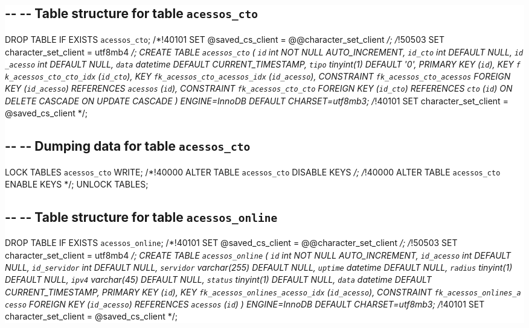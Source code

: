 --
-- Table structure for table `acessos_cto`
--

DROP TABLE IF EXISTS `acessos_cto`;
/*!40101 SET @saved_cs_client     = @@character_set_client */;
/*!50503 SET character_set_client = utf8mb4 */;
CREATE TABLE `acessos_cto` (
  `id` int NOT NULL AUTO_INCREMENT,
  `id_cto` int DEFAULT NULL,
  `id_acesso` int DEFAULT NULL,
  `data` datetime DEFAULT CURRENT_TIMESTAMP,
  `tipo` tinyint(1) DEFAULT '0',
  PRIMARY KEY (`id`),
  KEY `fk_acessos_cto_cto_idx` (`id_cto`),
  KEY `fk_acessos_cto_acessos_idx` (`id_acesso`),
  CONSTRAINT `fk_acessos_cto_acessos` FOREIGN KEY (`id_acesso`) REFERENCES `acessos` (`id`),
  CONSTRAINT `fk_acessos_cto_cto` FOREIGN KEY (`id_cto`) REFERENCES `cto` (`id`) ON DELETE CASCADE ON UPDATE CASCADE
) ENGINE=InnoDB DEFAULT CHARSET=utf8mb3;
/*!40101 SET character_set_client = @saved_cs_client */;

--
-- Dumping data for table `acessos_cto`
--

LOCK TABLES `acessos_cto` WRITE;
/*!40000 ALTER TABLE `acessos_cto` DISABLE KEYS */;
/*!40000 ALTER TABLE `acessos_cto` ENABLE KEYS */;
UNLOCK TABLES;

--
-- Table structure for table `acessos_online`
--

DROP TABLE IF EXISTS `acessos_online`;
/*!40101 SET @saved_cs_client     = @@character_set_client */;
/*!50503 SET character_set_client = utf8mb4 */;
CREATE TABLE `acessos_online` (
  `id` int NOT NULL AUTO_INCREMENT,
  `id_acesso` int DEFAULT NULL,
  `id_servidor` int DEFAULT NULL,
  `servidor` varchar(255) DEFAULT NULL,
  `uptime` datetime DEFAULT NULL,
  `radius` tinyint(1) DEFAULT NULL,
  `ipv4` varchar(45) DEFAULT NULL,
  `status` tinyint(1) DEFAULT NULL,
  `data` datetime DEFAULT CURRENT_TIMESTAMP,
  PRIMARY KEY (`id`),
  KEY `fk_acessos_onlines_acesso_idx` (`id_acesso`),
  CONSTRAINT `fk_acessos_onlines_acesso` FOREIGN KEY (`id_acesso`) REFERENCES `acessos` (`id`)
) ENGINE=InnoDB DEFAULT CHARSET=utf8mb3;
/*!40101 SET character_set_client = @saved_cs_client */;

